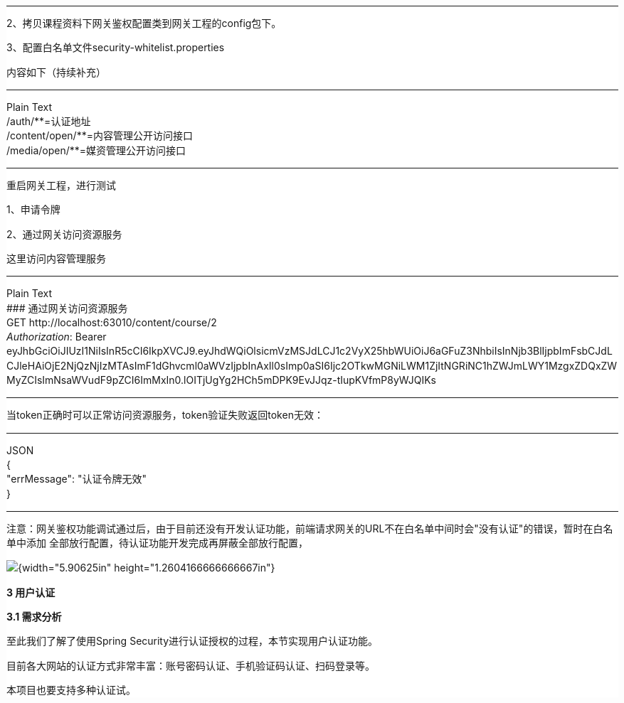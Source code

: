 -----------------------------------------------------------------------

2、拷贝课程资料下网关鉴权配置类到网关工程的config包下。

3、配置白名单文件security-whitelist.properties

内容如下（持续补充）

-----------------------------------------------------------------------
  Plain Text\
  /auth/\*\*=认证地址\
  /content/open/\*\*=内容管理公开访问接口\
  /media/open/\*\*=媒资管理公开访问接口

-----------------------------------------------------------------------

重启网关工程，进行测试

1、申请令牌

2、通过网关访问资源服务

这里访问内容管理服务

--------------------------------------------------------------------------------------------------------------------------------------------------------------------------------------------------------------------------------------------------------------------------------------------------------------------------
  Plain Text\
  \### 通过网关访问资源服务\
  GET http://localhost:63010/content/course/2\
  *Authorization*: Bearer eyJhbGciOiJIUzI1NiIsInR5cCI6IkpXVCJ9.eyJhdWQiOlsicmVzMSJdLCJ1c2VyX25hbWUiOiJ6aGFuZ3NhbiIsInNjb3BlIjpbImFsbCJdLCJleHAiOjE2NjQzNjIzMTAsImF1dGhvcml0aWVzIjpbInAxIl0sImp0aSI6Ijc2OTkwMGNiLWM1ZjItNGRiNC1hZWJmLWY1MzgxZDQxZWMyZCIsImNsaWVudF9pZCI6ImMxIn0.lOITjUgYg2HCh5mDPK9EvJJqz-tIupKVfmP8yWJQIKs

--------------------------------------------------------------------------------------------------------------------------------------------------------------------------------------------------------------------------------------------------------------------------------------------------------------------------

当token正确时可以正常访问资源服务，token验证失败返回token无效：

-----------------------------------------------------------------------
  JSON\
  {\
  \"errMessage\": \"认证令牌无效\"\
  }

-----------------------------------------------------------------------

注意：网关鉴权功能调试通过后，由于目前还没有开发认证功能，前端请求网关的URL不在白名单中间时会"没有认证"的错误，暂时在白名单中添加 全部放行配置，待认证功能开发完成再屏蔽全部放行配置，

![](http://mxchen-figure-bed.oss-cn-hangzhou.aliyuncs.com/img/2023/01/29/20230129004417-30.png){width="5.90625in" height="1.2604166666666667in"}

**3 用户认证**

**3.1 需求分析**

至此我们了解了使用Spring Security进行认证授权的过程，本节实现用户认证功能。

目前各大网站的认证方式非常丰富：账号密码认证、手机验证码认证、扫码登录等。

本项目也要支持多种认证试。
